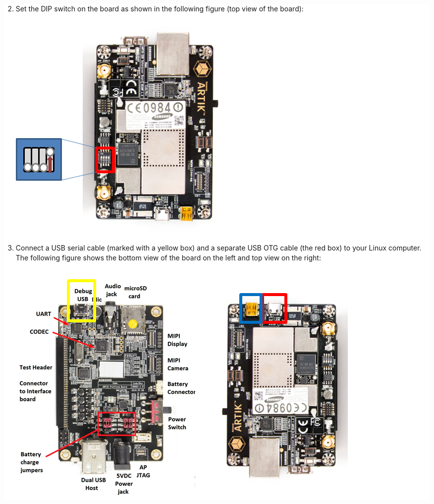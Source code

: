 2.  Set the DIP switch on the board as shown in the following figure (top view of the board):

     ![ARTIK 530 DIP switch](media/artik_dip_switch.png)

3.  Connect a USB serial cable (marked with a yellow box) and a separate USB OTG cable (the red box) to your Linux computer. The following figure shows the bottom view of the board on the left and top view on the right:

    ![ARTIK 530 USB serial and OTG connectors](media/artik_usb_otg.png)
